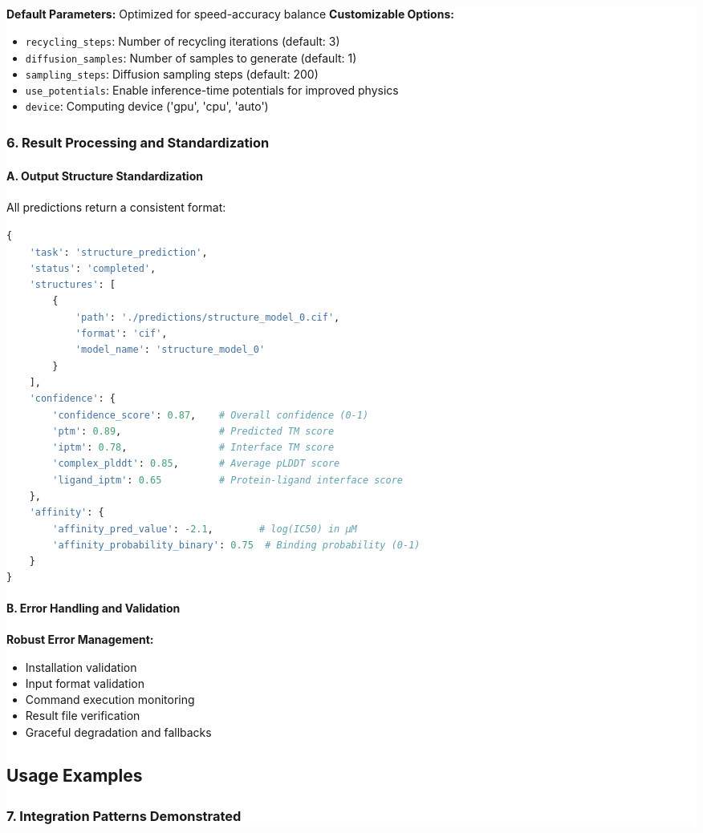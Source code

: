 **Default Parameters:** Optimized for speed-accuracy balance
**Customizable Options:**
- `recycling_steps`: Number of recycling iterations (default: 3)
- `diffusion_samples`: Number of samples to generate (default: 1)
- `sampling_steps`: Diffusion sampling steps (default: 200)
- `use_potentials`: Enable inference-time potentials for improved physics
- `device`: Computing device ('gpu', 'cpu', 'auto')

### 6. **Result Processing and Standardization**

#### A. **Output Structure Standardization**

All predictions return a consistent format:

```python
{
    'task': 'structure_prediction',
    'status': 'completed',
    'structures': [
        {
            'path': './predictions/structure_model_0.cif',
            'format': 'cif',
            'model_name': 'structure_model_0'
        }
    ],
    'confidence': {
        'confidence_score': 0.87,    # Overall confidence (0-1)
        'ptm': 0.89,                 # Predicted TM score
        'iptm': 0.78,                # Interface TM score
        'complex_plddt': 0.85,       # Average pLDDT score
        'ligand_iptm': 0.65          # Protein-ligand interface score
    },
    'affinity': {
        'affinity_pred_value': -2.1,        # log(IC50) in μM
        'affinity_probability_binary': 0.75  # Binding probability (0-1)
    }
}
```

#### B. **Error Handling and Validation**

**Robust Error Management:**
- Installation validation
- Input format validation
- Command execution monitoring
- Result file verification
- Graceful degradation and fallbacks

## Usage Examples

### 7. **Integration Patterns Demonstrated**
